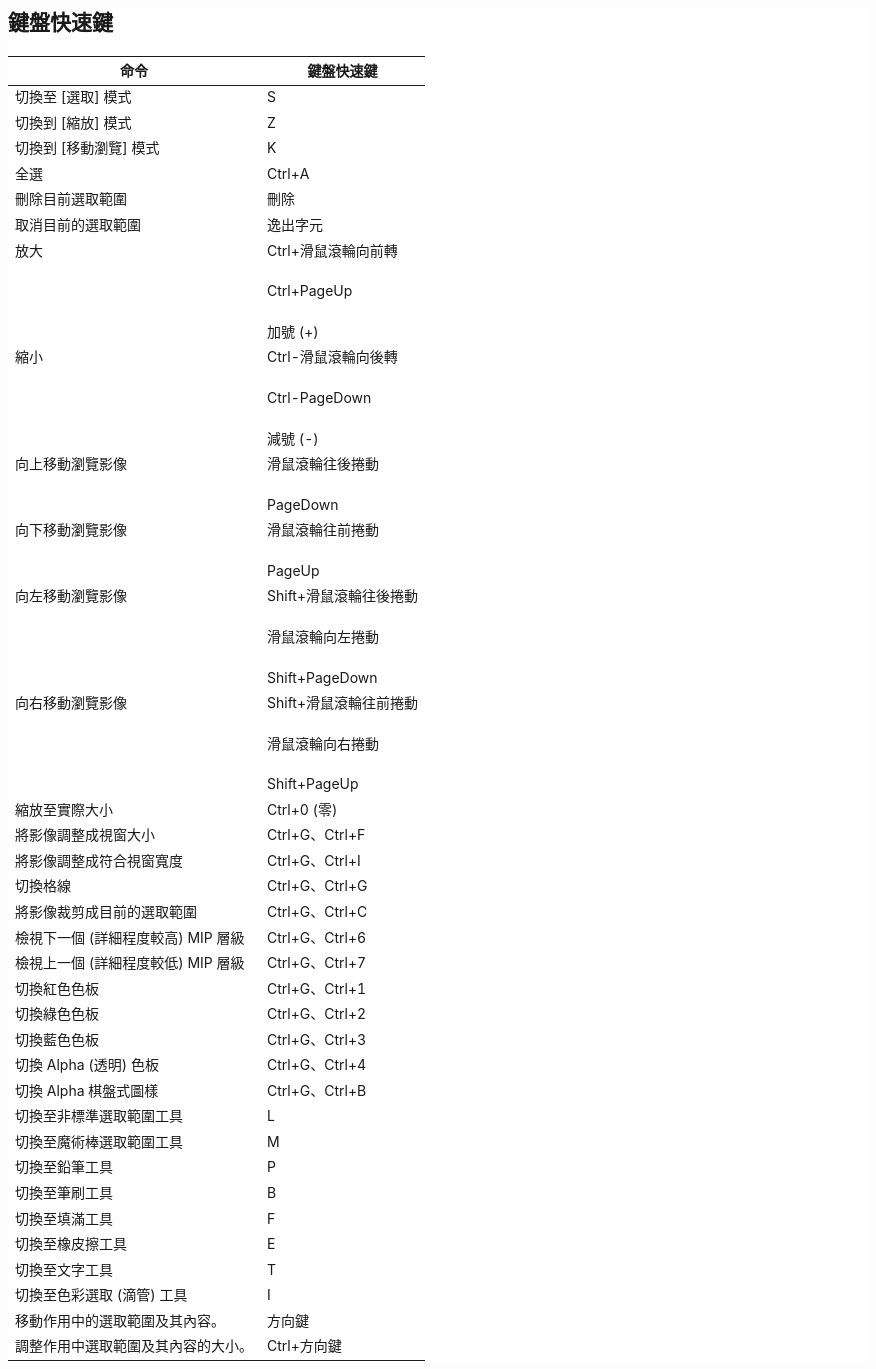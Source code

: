 ## <a name="keyboard-shortcuts"></a>鍵盤快速鍵

|命令|鍵盤快速鍵|
|-------------|------------------------|
|切換至 [選取] 模式|S|
|切換到 [縮放] 模式|Z|
|切換到 [移動瀏覽] 模式|K|
|全選|Ctrl+A|
|刪除目前選取範圍|刪除|
|取消目前的選取範圍|逸出字元|
|放大|Ctrl+滑鼠滾輪向前轉<br /><br /> Ctrl+PageUp<br /><br /> 加號 (+)|
|縮小|Ctrl-滑鼠滾輪向後轉<br /><br /> Ctrl-PageDown<br /><br /> 減號 (-)|
|向上移動瀏覽影像|滑鼠滾輪往後捲動<br /><br /> PageDown|
|向下移動瀏覽影像|滑鼠滾輪往前捲動<br /><br /> PageUp|
|向左移動瀏覽影像|Shift+滑鼠滾輪往後捲動<br /><br /> 滑鼠滾輪向左捲動<br /><br /> Shift+PageDown|
|向右移動瀏覽影像|Shift+滑鼠滾輪往前捲動<br /><br /> 滑鼠滾輪向右捲動<br /><br /> Shift+PageUp|
|縮放至實際大小|Ctrl+0 (零)|
|將影像調整成視窗大小|Ctrl+G、Ctrl+F|
|將影像調整成符合視窗寬度|Ctrl+G、Ctrl+I|
|切換格線|Ctrl+G、Ctrl+G|
|將影像裁剪成目前的選取範圍|Ctrl+G、Ctrl+C|
|檢視下一個 (詳細程度較高) MIP 層級|Ctrl+G、Ctrl+6|
|檢視上一個 (詳細程度較低) MIP 層級|Ctrl+G、Ctrl+7|
|切換紅色色板|Ctrl+G、Ctrl+1|
|切換綠色色板|Ctrl+G、Ctrl+2|
|切換藍色色板|Ctrl+G、Ctrl+3|
|切換 Alpha (透明) 色板|Ctrl+G、Ctrl+4|
|切換 Alpha 棋盤式圖樣|Ctrl+G、Ctrl+B|
|切換至非標準選取範圍工具|L|
|切換至魔術棒選取範圍工具|M|
|切換至鉛筆工具|P|
|切換至筆刷工具|B|
|切換至填滿工具|F|
|切換至橡皮擦工具|E|
|切換至文字工具|T|
|切換至色彩選取 (滴管) 工具|I|
|移動作用中的選取範圍及其內容。|方向鍵|
|調整作用中選取範圍及其內容的大小。|Ctrl+方向鍵|